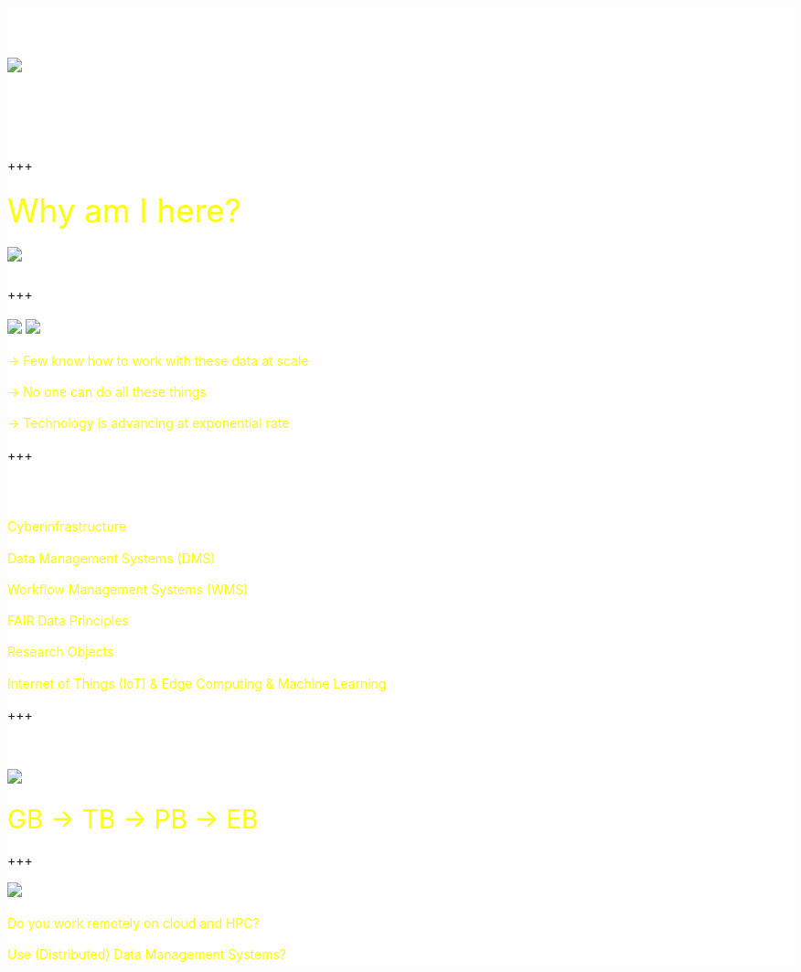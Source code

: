 <span style="font-weight: bold; font-size: 200%; color:#ffffff"> All the Things

<img src="http://rank-all-the-things.herokuapp.com/images/all_the_things.png" height="300"> 

<span style="font-weight: bold; font-size: 100%; color:#ffffff"> October 15, 2019 </span> 

<span style="font-weight: bold; font-size: 120%; color:#ffffff"> Tyson L. Swetnam </span>

+++

<span style="font-size: 250%; color:#FFFF00"> Why am I here? </span> 

<img src="https://media.giphy.com/media/zOSxTrEnUmHIY/giphy.gif" height="350">


+++
<span style="font-size: 150%; color:#ffffff"> NEON Data Challenges </span> 

<img src="https://media.giphy.com/media/kBIRGYDsEIoGk/giphy.gif" height="200"> <img src="https://media.giphy.com/media/xT0xeJpnrWC4XWblEk/giphy.gif" height="200"> 

<span style="font-size: 100%; color:#FFFF00"> → Few know how to work with these data at scale </span> 

<span style="font-size: 100%; color:#FFFF00"> → No one can do all these things </span> 

<span style="font-size: 100%; color:#FFFF00"> → Technology is advancing at exponential rate </span> 
   
+++

<span style="font-size: 150%; color:#ffffff"> Things you need to know about </span>

<span style="font-size: 100%; color:#FFFF00"> Cyberinfrastructure </span> 

<span style="font-size: 100%; color:#FFFF00"> Data Management Systems (DMS) </span> 

<span style="font-size: 100%; color:#FFFF00"> Workflow Management Systems (WMS) </span> 

<span style="font-size: 100%; color:#FFFF00"> FAIR Data Principles </span> 

<span style="font-size: 100%; color:#FFFF00"> Research Objects </span> 

<span style="font-size: 100%; color:#FFFF00"> Internet of Things (IoT) & Edge Computing & Machine Learning </span> 

+++

<span style="font-size: 100%; color:#ffffff"> Are you working with big data yet? </span>

<img src="https://media.giphy.com/media/l4HnN3TbBNYZbeEdq/giphy.gif" height="300">

<span style="font-size: 200%; color:#FFFF00"> GB </span>  <span style="font-size: 200%; color:#FFFF00"> → TB </span>  <span style="font-size: 200%; color:#FFFF00"> → PB </span>  <span style="font-size: 200%; color:#FFFF00"> → EB </span> 

+++

<img src="https://media.giphy.com/media/GkQBupPcf5b1e/giphy.gif" height="300">

<span style="font-size: 100%; color:#FFFF00"> Do you work remotely on cloud and HPC? </span> 

<span style="font-size: 100%; color:#FFFF00"> Use (Distributed) Data Management Systems? </span> 
